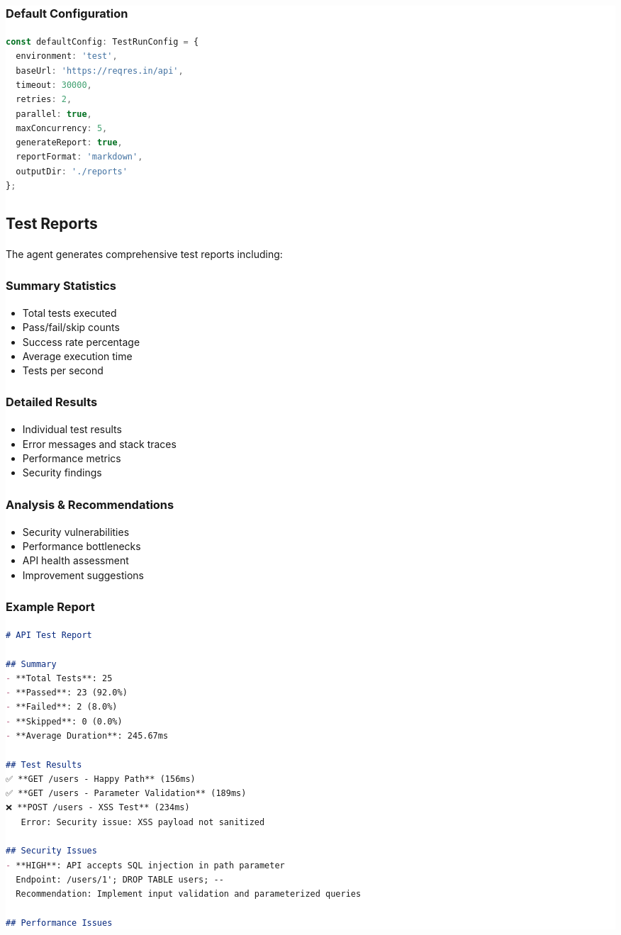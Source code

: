 ### Default Configuration

```typescript
const defaultConfig: TestRunConfig = {
  environment: 'test',
  baseUrl: 'https://reqres.in/api',
  timeout: 30000,
  retries: 2,
  parallel: true,
  maxConcurrency: 5,
  generateReport: true,
  reportFormat: 'markdown',
  outputDir: './reports'
};
```

## Test Reports

The agent generates comprehensive test reports including:

### Summary Statistics
- Total tests executed
- Pass/fail/skip counts
- Success rate percentage
- Average execution time
- Tests per second

### Detailed Results
- Individual test results
- Error messages and stack traces
- Performance metrics
- Security findings

### Analysis & Recommendations
- Security vulnerabilities
- Performance bottlenecks
- API health assessment
- Improvement suggestions

### Example Report

```markdown
# API Test Report

## Summary
- **Total Tests**: 25
- **Passed**: 23 (92.0%)
- **Failed**: 2 (8.0%)
- **Skipped**: 0 (0.0%)
- **Average Duration**: 245.67ms

## Test Results
✅ **GET /users - Happy Path** (156ms)
✅ **GET /users - Parameter Validation** (189ms)
❌ **POST /users - XSS Test** (234ms)
   Error: Security issue: XSS payload not sanitized

## Security Issues
- **HIGH**: API accepts SQL injection in path parameter
  Endpoint: /users/1'; DROP TABLE users; --
  Recommendation: Implement input validation and parameterized queries

## Performance Issues
```